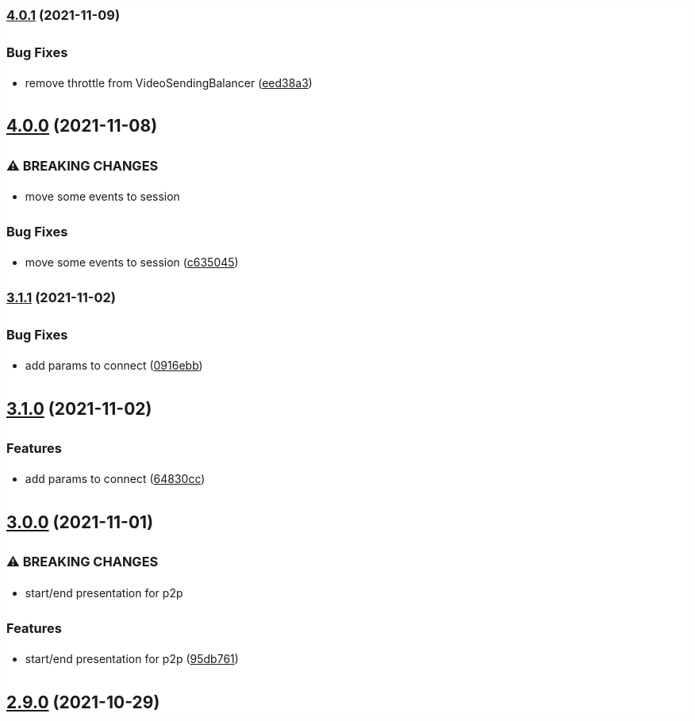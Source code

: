 ### [4.0.1](https://github.com/Krivega/sip-connector/compare/v4.0.0...v4.0.1) (2021-11-09)

### Bug Fixes

- remove throttle from VideoSendingBalancer ([eed38a3](https://github.com/Krivega/sip-connector/commit/eed38a38a6e77b56080d8226f3b659a10804e0f1))

## [4.0.0](https://github.com/Krivega/sip-connector/compare/v3.1.1...v4.0.0) (2021-11-08)

### ⚠ BREAKING CHANGES

- move some events to session

### Bug Fixes

- move some events to session ([c635045](https://github.com/Krivega/sip-connector/commit/c6350453f967805eab721961ec58202efc13d46e))

### [3.1.1](https://github.com/Krivega/sip-connector/compare/v3.1.0...v3.1.1) (2021-11-02)

### Bug Fixes

- add params to connect ([0916ebb](https://github.com/Krivega/sip-connector/commit/0916ebb4f385ed2cb284f80ee8dd052aa688dec5))

## [3.1.0](https://github.com/Krivega/sip-connector/compare/v3.0.0...v3.1.0) (2021-11-02)

### Features

- add params to connect ([64830cc](https://github.com/Krivega/sip-connector/commit/64830cc16a230168c331e7ff07533e9ff7413ec7))

## [3.0.0](https://github.com/Krivega/sip-connector/compare/v2.9.0...v3.0.0) (2021-11-01)

### ⚠ BREAKING CHANGES

- start/end presentation for p2p

### Features

- start/end presentation for p2p ([95db761](https://github.com/Krivega/sip-connector/commit/95db7612588a205ea5baeaccee1d730807be7c30))

## [2.9.0](https://github.com/Krivega/sip-connector/compare/v2.8.0...v2.9.0) (2021-10-29)
